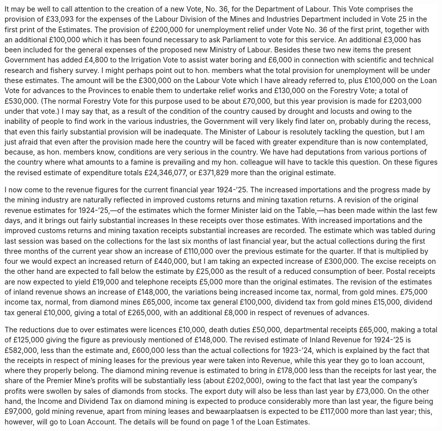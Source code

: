<p>It may be well to call attention to the creation of a new Vote, No. 36, for the Department of Labour. This Vote comprises the provision of £33,093 for the expenses of the Labour Division of the Mines and Industries Department included in Vote 25 in the first print of the Estimates. The provision of £200,000 for unemployment relief under Vote No. 36 of the first print, together with an additional £100,000 which it has been found necessary to ask Parliament to vote for this service. An additional £3,000 has been included for the general expenses of the proposed new Ministry of Labour. Besides these two new items the present Government has added £4,800 to the Irrigation Vote to assist water boring and £6,000 in connection with scientific and technical research and fishery survey. I might perhaps point out to hon. members what the total provision for unemployment will be under these estimates. The amount will be the £300,000 on the Labour Vote which I have already referred to, plus £100,000 on the Loan Vote for advances to the Provinces to enable them to undertake relief works and £130,000 on the Forestry Vote; a total of £530,000. (The normal Forestry Vote for this purpose used to be about £70,000, but this year provision is made for £203,000 under that vote.) I may say that, as a result of the condition of the country caused by drought and locusts and owing to the inability of people to find work in the various industries, the Government will very likely find later on, probably during the recess, that even this fairly substantial provision will be inadequate. The Minister of Labour is resolutely tackling the question, but I am just afraid that even after the provision made here the country will be faced with greater expenditure than is now contemplated, because, as hon. members know, conditions are very serious in the country. We have had deputations from various portions of the country where what amounts to a famine is prevailing and my hon. colleague will have to tackle this question. On these figures the revised estimate of expenditure totals £24,346,077, or £371,829 more than the original estimate.</p>

<p>I now come to the revenue figures for the current financial year 1924-&#x2019;25. The increased importations and the progress made by the mining industry are naturally reflected in improved customs returns and mining taxation returns. A revision of the original revenue estimates for 1924-&#x2019;25,&#x2014;of the estimates which the former Minister laid on the Table,&#x2014;has been made within the last few days, and it brings out fairly substantial increases In these receipts over those estimates. With increased importations and the improved customs returns and mining taxation receipts substantial increases are recorded. The estimate which was tabled during last session was based on the collections for the last six months of last financial year, but the actual <span class="col_65-66" refersTo="page_0074"/>collections during the first three months of the current year show an increase of £110,000 over the previous estimate for the quarter. If that is multiplied by four we would expect an increased return of £440,000, but I am taking an expected increase of £300,000. The excise receipts on the other hand are expected to fall below the estimate by £25,000 as the result of a reduced consumption of beer. Postal receipts are now expected to yield £19,000 and telephone receipts £5,000 more than the original estimates. The revision of the estimates of inland revenue shows an increase of £148,000, the variations being increased income tax, normal, from gold mines. £75,000 income tax, normal, from diamond mines £65,000, income tax general £100,000, dividend tax from gold mines £15,000, dividend tax general £10,000, giving a total of £265,000, with an additional £8,000 in respect of revenues of advances.</p>

<p>The reductions due to over estimates were licences £10,000, death duties £50,000, departmental receipts £65,000, making a total of £125,000 giving the figure as previously mentioned of £148,000. The revised estimate of Inland Revenue for 1924-&#x2019;25 is £582,000, less than the estimate and, £600,000 less than the actual collections for 1923-&#x2019;24, which is explained by the fact that the receipts in respect of mining leases for the previous year were taken into Revenue, while this year they go to loan account, where they properly belong. The diamond mining revenue is estimated to bring in £178,000 less than the receipts for last year, the share of the Premier Mine&#x2019;s profits will be substantially less (about £202,000), owing to the fact that last year the company&#x2019;s profits were swollen by sales of diamonds from stocks. The export duty will also be less than last year by £73,000. On the other hand, the Income and Dividend Tax on diamond mining is expected to produce considerably more than last year, the figure being £97,000, gold mining revenue, apart from mining leases and bewaarplaatsen is expected to be £117,000 more than last year; this, however, will go to Loan Account. The details will be found on page 1 of the Loan Estimates.</p>
